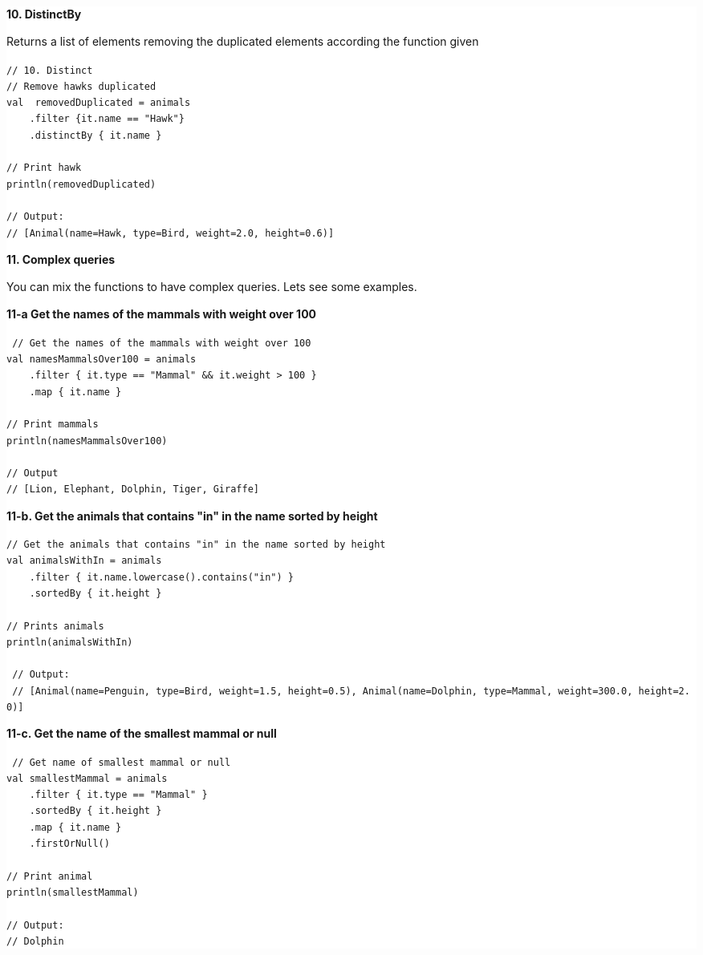 **10\. DistinctBy**

Returns a list of elements removing the duplicated elements according the function given

```
// 10. Distinct
// Remove hawks duplicated
val  removedDuplicated = animals
    .filter {it.name == "Hawk"}
    .distinctBy { it.name }

// Print hawk
println(removedDuplicated)

// Output:
// [Animal(name=Hawk, type=Bird, weight=2.0, height=0.6)]
```

**11\. Complex queries**

You can mix the functions to have complex queries. Lets see some examples.

**11-a Get the names of the mammals with weight over 100**

```
 // Get the names of the mammals with weight over 100
val namesMammalsOver100 = animals
    .filter { it.type == "Mammal" && it.weight > 100 }
    .map { it.name }

// Print mammals
println(namesMammalsOver100)

// Output
// [Lion, Elephant, Dolphin, Tiger, Giraffe]
```

**11-b. Get the animals that contains "in" in the name sorted by height**

```
// Get the animals that contains "in" in the name sorted by height
val animalsWithIn = animals
    .filter { it.name.lowercase().contains("in") }
    .sortedBy { it.height }

// Prints animals
println(animalsWithIn)

 // Output:
 // [Animal(name=Penguin, type=Bird, weight=1.5, height=0.5), Animal(name=Dolphin, type=Mammal, weight=300.0, height=2.0)]
```

**11-c. Get the name of the smallest mammal or null**

```
 // Get name of smallest mammal or null
val smallestMammal = animals
    .filter { it.type == "Mammal" }
    .sortedBy { it.height }
    .map { it.name }
    .firstOrNull()

// Print animal
println(smallestMammal)

// Output:
// Dolphin
```
